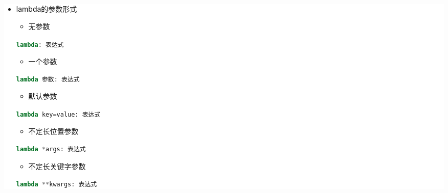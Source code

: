   - lambda的参数形式

    - 无参数

    ``` python
    lambda: 表达式
    ```

    - 一个参数

    ``` python
    lambda 参数: 表达式
    ```

    - 默认参数

    ``` python
    lambda key=value: 表达式
    ```

    - 不定长位置参数

    ``` python
    lambda *args: 表达式
    ```

    - 不定长关键字参数

    ``` python
    lambda **kwargs: 表达式
    ```
